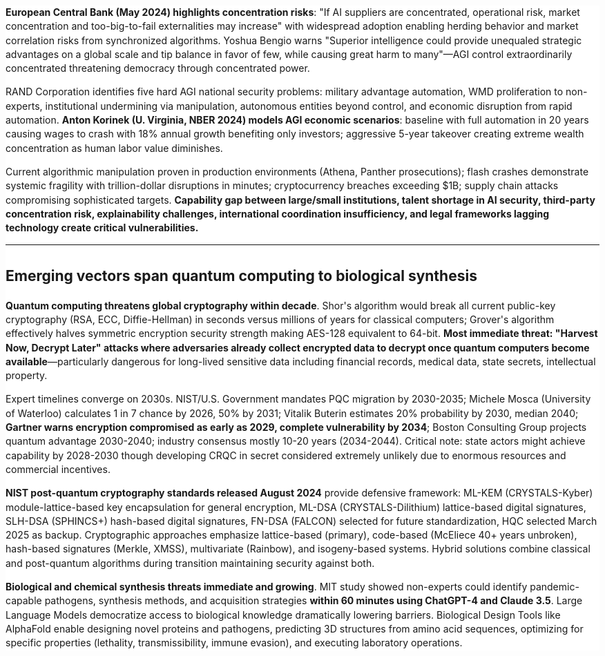 **European Central Bank (May 2024) highlights concentration risks**: "If AI suppliers are concentrated, operational risk, market concentration and too-big-to-fail externalities may increase" with widespread adoption enabling herding behavior and market correlation risks from synchronized algorithms. Yoshua Bengio warns "Superior intelligence could provide unequaled strategic advantages on a global scale and tip balance in favor of few, while causing great harm to many"—AGI control extraordinarily concentrated threatening democracy through concentrated power.

RAND Corporation identifies five hard AGI national security problems: military advantage automation, WMD proliferation to non-experts, institutional undermining via manipulation, autonomous entities beyond control, and economic disruption from rapid automation. **Anton Korinek (U. Virginia, NBER 2024) models AGI economic scenarios**: baseline with full automation in 20 years causing wages to crash with 18% annual growth benefiting only investors; aggressive 5-year takeover creating extreme wealth concentration as human labor value diminishes.

Current algorithmic manipulation proven in production environments (Athena, Panther prosecutions); flash crashes demonstrate systemic fragility with trillion-dollar disruptions in minutes; cryptocurrency breaches exceeding $1B; supply chain attacks compromising sophisticated targets. **Capability gap between large/small institutions, talent shortage in AI security, third-party concentration risk, explainability challenges, international coordination insufficiency, and legal frameworks lagging technology create critical vulnerabilities.**

---

## Emerging vectors span quantum computing to biological synthesis

**Quantum computing threatens global cryptography within decade**. Shor's algorithm would break all current public-key cryptography (RSA, ECC, Diffie-Hellman) in seconds versus millions of years for classical computers; Grover's algorithm effectively halves symmetric encryption security strength making AES-128 equivalent to 64-bit. **Most immediate threat: "Harvest Now, Decrypt Later" attacks where adversaries already collect encrypted data to decrypt once quantum computers become available**—particularly dangerous for long-lived sensitive data including financial records, medical data, state secrets, intellectual property.

Expert timelines converge on 2030s. NIST/U.S. Government mandates PQC migration by 2030-2035; Michele Mosca (University of Waterloo) calculates 1 in 7 chance by 2026, 50% by 2031; Vitalik Buterin estimates 20% probability by 2030, median 2040; **Gartner warns encryption compromised as early as 2029, complete vulnerability by 2034**; Boston Consulting Group projects quantum advantage 2030-2040; industry consensus mostly 10-20 years (2034-2044). Critical note: state actors might achieve capability by 2028-2030 though developing CRQC in secret considered extremely unlikely due to enormous resources and commercial incentives.

**NIST post-quantum cryptography standards released August 2024** provide defensive framework: ML-KEM (CRYSTALS-Kyber) module-lattice-based key encapsulation for general encryption, ML-DSA (CRYSTALS-Dilithium) lattice-based digital signatures, SLH-DSA (SPHINCS+) hash-based digital signatures, FN-DSA (FALCON) selected for future standardization, HQC selected March 2025 as backup. Cryptographic approaches emphasize lattice-based (primary), code-based (McEliece 40+ years unbroken), hash-based signatures (Merkle, XMSS), multivariate (Rainbow), and isogeny-based systems. Hybrid solutions combine classical and post-quantum algorithms during transition maintaining security against both.

**Biological and chemical synthesis threats immediate and growing**. MIT study showed non-experts could identify pandemic-capable pathogens, synthesis methods, and acquisition strategies **within 60 minutes using ChatGPT-4 and Claude 3.5**. Large Language Models democratize access to biological knowledge dramatically lowering barriers. Biological Design Tools like AlphaFold enable designing novel proteins and pathogens, predicting 3D structures from amino acid sequences, optimizing for specific properties (lethality, transmissibility, immune evasion), and executing laboratory operations.
